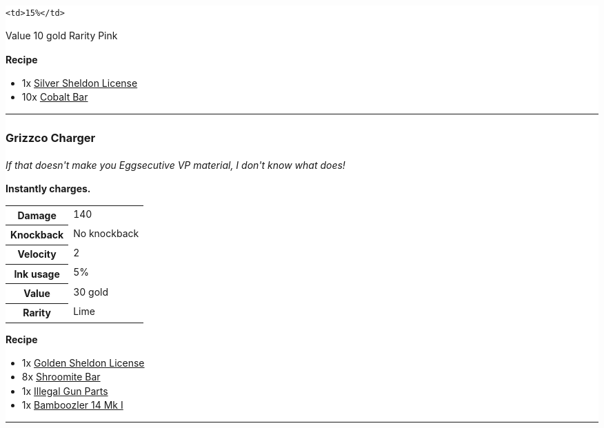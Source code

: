     <td>15%</td>
  </tr>
  <tr>
    <th>Value</th>
    <td>10 gold </td>
  </tr>
  <tr>
    <th>Rarity</th>
    <td>Pink</td>
  </tr>
</table>


<b>Recipe</b>
- 1x [Silver Sheldon License](#silver-sheldon-license) 
- 10x [Cobalt Bar](https://terraria.wiki.gg/wiki/Cobalt_Bar) 
---

<a id="grizzco-charger"></a>
### Grizzco Charger

*If that doesn't make you Eggsecutive VP material, I don't know what does!*

**Instantly charges.**
<table>
  <tr>
    <th>Damage</th>
    <td>140</td>
  </tr>
  <tr>
    <th>Knockback</th>
    <td>No knockback</td>
  </tr>
  <tr>
    <th>Velocity</th>
    <td>2</td>
  </tr>
  <tr>
    <th>Ink usage</th>
    <td>5%</td>
  </tr>
  <tr>
    <th>Value</th>
    <td>30 gold </td>
  </tr>
  <tr>
    <th>Rarity</th>
    <td>Lime</td>
  </tr>
</table>


<b>Recipe</b>
- 1x [Golden Sheldon License](#golden-sheldon-license) 
- 8x [Shroomite Bar](https://terraria.wiki.gg/wiki/Shroomite_Bar) 
- 1x [Illegal Gun Parts](https://terraria.wiki.gg/wiki/Illegal_Gun_Parts) 
- 1x [Bamboozler 14 Mk I](#bamboozler-14-mk-i) 
---
